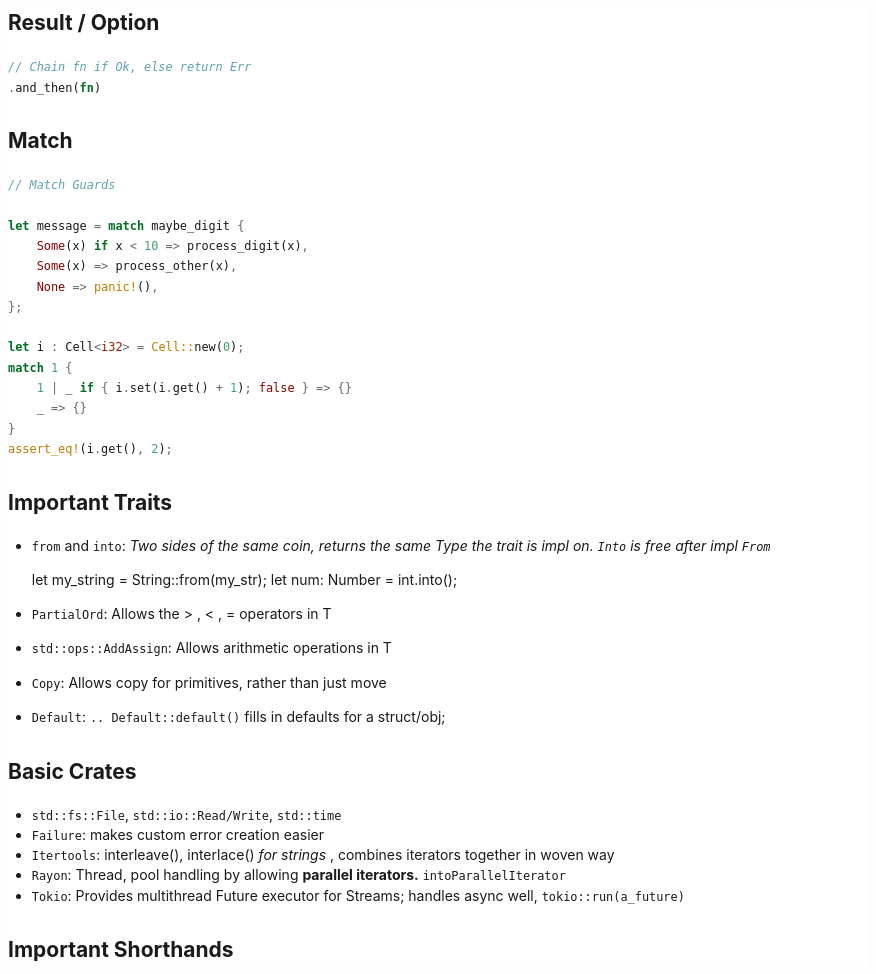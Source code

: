 ```rust

```
## Result / Option

```rust
// Chain fn if Ok, else return Err
.and_then(fn)
```

## Match

```rust
// Match Guards

let message = match maybe_digit {
    Some(x) if x < 10 => process_digit(x),
    Some(x) => process_other(x),
    None => panic!(),
};

let i : Cell<i32> = Cell::new(0);
match 1 {
    1 | _ if { i.set(i.get() + 1); false } => {}
    _ => {}
}
assert_eq!(i.get(), 2);
```

## Important Traits

- `from` and `into`: *Two sides of the same coin, returns the same Type the trait is impl on. `Into` is free after impl `From`*

    let my_string = String::from(my_str);
    let num: Number = int.into();

- `PartialOrd`: Allows the > , < , = operators in T
- `std::ops::AddAssign`: Allows arithmetic operations in T
- `Copy`: Allows copy for primitives, rather than just move
- `Default`: `.. Default::default()` fills in defaults for a struct/obj;

## Basic Crates
- `std::fs::File`, `std::io::Read/Write`, `std::time`
- `Failure`: makes custom error creation easier
- `Itertools`: interleave(), interlace() *for strings* , combines iterators together in woven way
- `Rayon`: Thread, pool handling by allowing **parallel iterators.** `intoParallelIterator`
- `Tokio`: Provides multithread Future executor for Streams; handles async well, `tokio::run(a_future)`

## Important Shorthands
